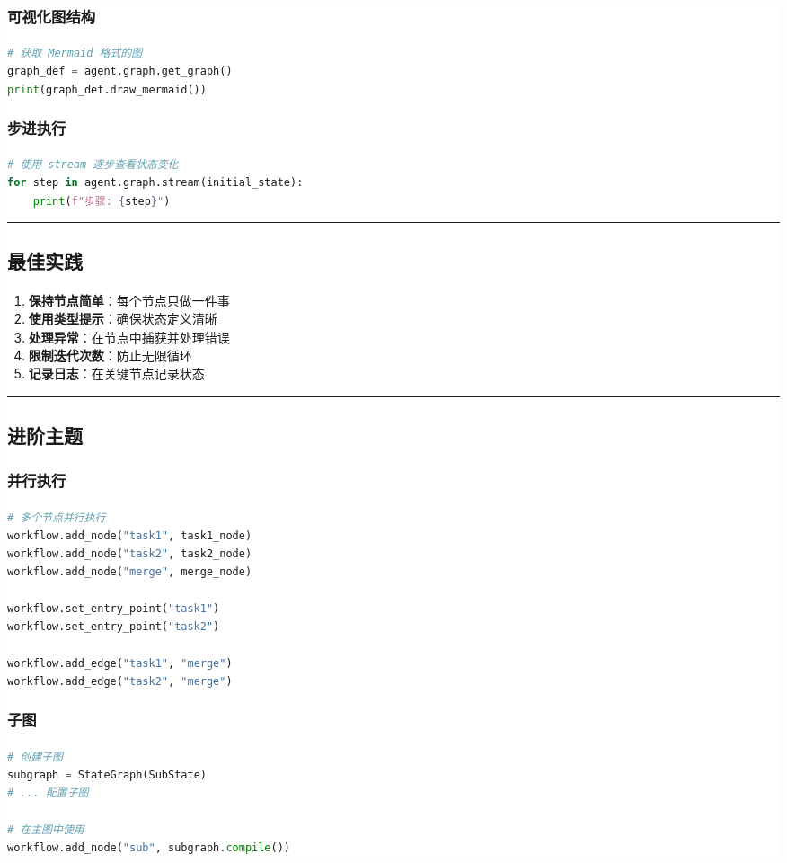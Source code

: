 ### 可视化图结构

```python
# 获取 Mermaid 格式的图
graph_def = agent.graph.get_graph()
print(graph_def.draw_mermaid())
```

### 步进执行

```python
# 使用 stream 逐步查看状态变化
for step in agent.graph.stream(initial_state):
    print(f"步骤: {step}")
```

---

## 最佳实践

1. **保持节点简单**：每个节点只做一件事
2. **使用类型提示**：确保状态定义清晰
3. **处理异常**：在节点中捕获并处理错误
4. **限制迭代次数**：防止无限循环
5. **记录日志**：在关键节点记录状态

---

## 进阶主题

### 并行执行

```python
# 多个节点并行执行
workflow.add_node("task1", task1_node)
workflow.add_node("task2", task2_node)
workflow.add_node("merge", merge_node)

workflow.set_entry_point("task1")
workflow.set_entry_point("task2")

workflow.add_edge("task1", "merge")
workflow.add_edge("task2", "merge")
```

### 子图

```python
# 创建子图
subgraph = StateGraph(SubState)
# ... 配置子图

# 在主图中使用
workflow.add_node("sub", subgraph.compile())
```
